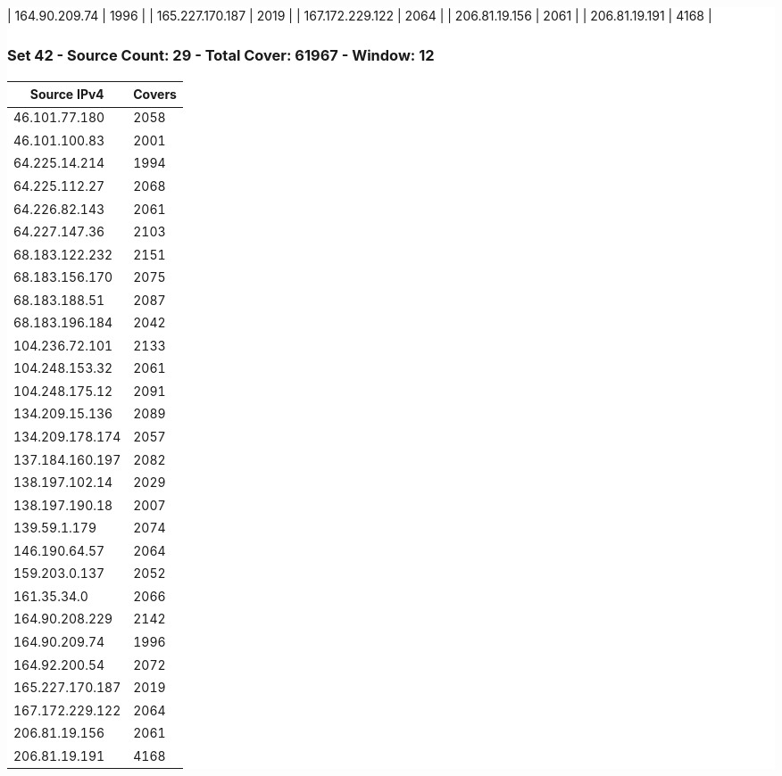 | 164.90.209.74 | 1996 |
| 165.227.170.187 | 2019 |
| 167.172.229.122 | 2064 |
| 206.81.19.156 | 2061 |
| 206.81.19.191 | 4168 |
### Set 42 - Source Count: 29 - Total Cover: 61967 - Window: 12

| Source IPv4 | Covers |
| --- | --- |
| 46.101.77.180 | 2058 |
| 46.101.100.83 | 2001 |
| 64.225.14.214 | 1994 |
| 64.225.112.27 | 2068 |
| 64.226.82.143 | 2061 |
| 64.227.147.36 | 2103 |
| 68.183.122.232 | 2151 |
| 68.183.156.170 | 2075 |
| 68.183.188.51 | 2087 |
| 68.183.196.184 | 2042 |
| 104.236.72.101 | 2133 |
| 104.248.153.32 | 2061 |
| 104.248.175.12 | 2091 |
| 134.209.15.136 | 2089 |
| 134.209.178.174 | 2057 |
| 137.184.160.197 | 2082 |
| 138.197.102.14 | 2029 |
| 138.197.190.18 | 2007 |
| 139.59.1.179 | 2074 |
| 146.190.64.57 | 2064 |
| 159.203.0.137 | 2052 |
| 161.35.34.0 | 2066 |
| 164.90.208.229 | 2142 |
| 164.90.209.74 | 1996 |
| 164.92.200.54 | 2072 |
| 165.227.170.187 | 2019 |
| 167.172.229.122 | 2064 |
| 206.81.19.156 | 2061 |
| 206.81.19.191 | 4168 |